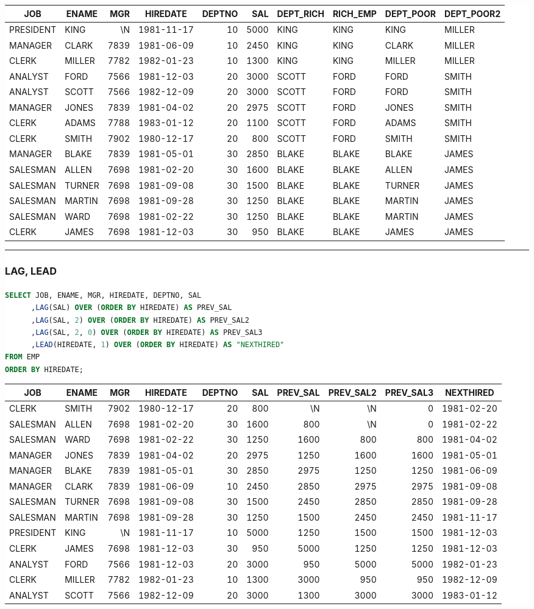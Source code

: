 | JOB | ENAME | MGR | HIREDATE | DEPTNO | SAL | DEPT_RICH | RICH_EMP | DEPT_POOR | DEPT_POOR2 | 
| --- | --- | ---: | --- | ---: | ---: | --- | --- | --- | --- | 
| PRESIDENT | KING | \N | 1981-11-17 | 10 | 5000 | KING | KING | KING | MILLER | 
| MANAGER | CLARK | 7839 | 1981-06-09 | 10 | 2450 | KING | KING | CLARK | MILLER | 
| CLERK | MILLER | 7782 | 1982-01-23 | 10 | 1300 | KING | KING | MILLER | MILLER | 
| ANALYST | FORD | 7566 | 1981-12-03 | 20 | 3000 | SCOTT | FORD | FORD | SMITH | 
| ANALYST | SCOTT | 7566 | 1982-12-09 | 20 | 3000 | SCOTT | FORD | FORD | SMITH | 
| MANAGER | JONES | 7839 | 1981-04-02 | 20 | 2975 | SCOTT | FORD | JONES | SMITH | 
| CLERK | ADAMS | 7788 | 1983-01-12 | 20 | 1100 | SCOTT | FORD | ADAMS | SMITH | 
| CLERK | SMITH | 7902 | 1980-12-17 | 20 | 800 | SCOTT | FORD | SMITH | SMITH | 
| MANAGER | BLAKE | 7839 | 1981-05-01 | 30 | 2850 | BLAKE | BLAKE | BLAKE | JAMES | 
| SALESMAN | ALLEN | 7698 | 1981-02-20 | 30 | 1600 | BLAKE | BLAKE | ALLEN | JAMES | 
| SALESMAN | TURNER | 7698 | 1981-09-08 | 30 | 1500 | BLAKE | BLAKE | TURNER | JAMES | 
| SALESMAN | MARTIN | 7698 | 1981-09-28 | 30 | 1250 | BLAKE | BLAKE | MARTIN | JAMES | 
| SALESMAN | WARD | 7698 | 1981-02-22 | 30 | 1250 | BLAKE | BLAKE | MARTIN | JAMES | 
| CLERK | JAMES | 7698 | 1981-12-03 | 30 | 950 | BLAKE | BLAKE | JAMES | JAMES |  

---

### LAG, LEAD  
```sql
SELECT JOB, ENAME, MGR, HIREDATE, DEPTNO, SAL
      ,LAG(SAL) OVER (ORDER BY HIREDATE) AS PREV_SAL 
      ,LAG(SAL, 2) OVER (ORDER BY HIREDATE) AS PREV_SAL2
      ,LAG(SAL, 2, 0) OVER (ORDER BY HIREDATE) AS PREV_SAL3
      ,LEAD(HIREDATE, 1) OVER (ORDER BY HIREDATE) AS "NEXTHIRED"
FROM EMP
ORDER BY HIREDATE;
```

| JOB | ENAME | MGR | HIREDATE | DEPTNO | SAL | PREV_SAL | PREV_SAL2 | PREV_SAL3 | NEXTHIRED | 
| --- | --- | ---: | --- | ---: | ---: | ---: | ---: | ---: | --- | 
| CLERK | SMITH | 7902 | 1980-12-17 | 20 | 800 | \N | \N | 0 | 1981-02-20 | 
| SALESMAN | ALLEN | 7698 | 1981-02-20 | 30 | 1600 | 800 | \N | 0 | 1981-02-22 | 
| SALESMAN | WARD | 7698 | 1981-02-22 | 30 | 1250 | 1600 | 800 | 800 | 1981-04-02 | 
| MANAGER | JONES | 7839 | 1981-04-02 | 20 | 2975 | 1250 | 1600 | 1600 | 1981-05-01 | 
| MANAGER | BLAKE | 7839 | 1981-05-01 | 30 | 2850 | 2975 | 1250 | 1250 | 1981-06-09 | 
| MANAGER | CLARK | 7839 | 1981-06-09 | 10 | 2450 | 2850 | 2975 | 2975 | 1981-09-08 | 
| SALESMAN | TURNER | 7698 | 1981-09-08 | 30 | 1500 | 2450 | 2850 | 2850 | 1981-09-28 | 
| SALESMAN | MARTIN | 7698 | 1981-09-28 | 30 | 1250 | 1500 | 2450 | 2450 | 1981-11-17 | 
| PRESIDENT | KING | \N | 1981-11-17 | 10 | 5000 | 1250 | 1500 | 1500 | 1981-12-03 | 
| CLERK | JAMES | 7698 | 1981-12-03 | 30 | 950 | 5000 | 1250 | 1250 | 1981-12-03 | 
| ANALYST | FORD | 7566 | 1981-12-03 | 20 | 3000 | 950 | 5000 | 5000 | 1982-01-23 | 
| CLERK | MILLER | 7782 | 1982-01-23 | 10 | 1300 | 3000 | 950 | 950 | 1982-12-09 | 
| ANALYST | SCOTT | 7566 | 1982-12-09 | 20 | 3000 | 1300 | 3000 | 3000 | 1983-01-12 | 